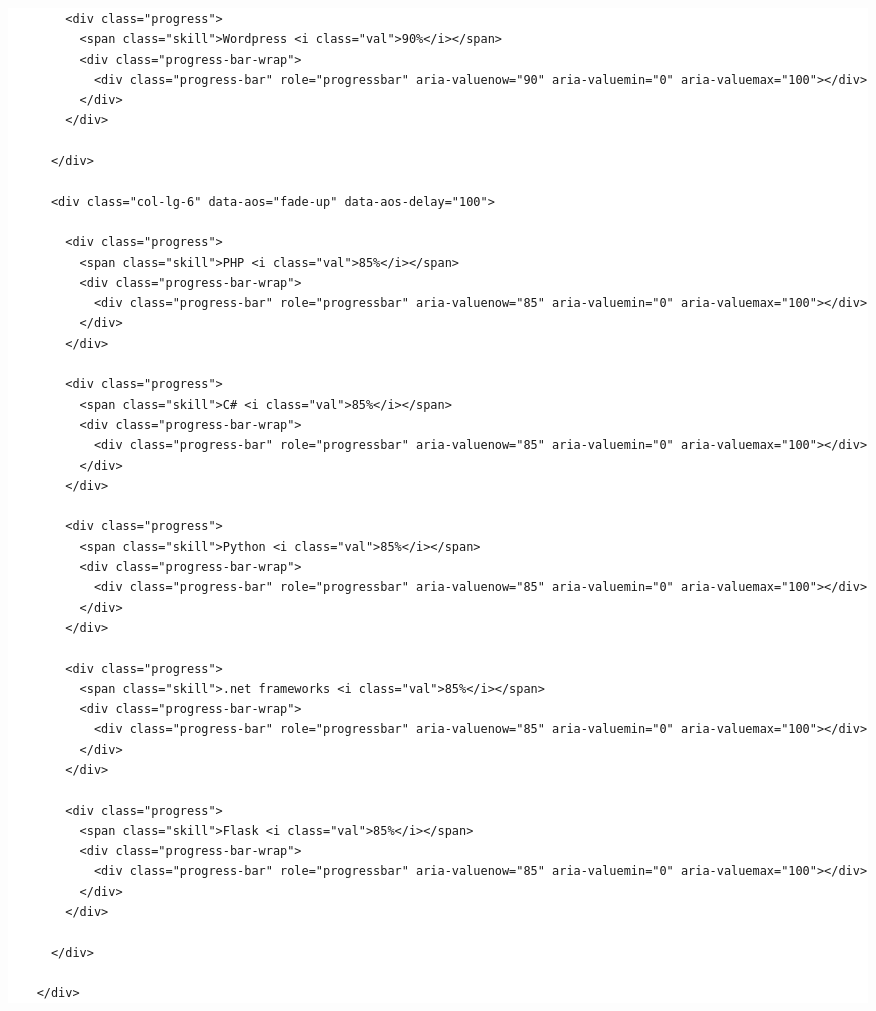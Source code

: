             <div class="progress">
              <span class="skill">Wordpress <i class="val">90%</i></span>
              <div class="progress-bar-wrap">
                <div class="progress-bar" role="progressbar" aria-valuenow="90" aria-valuemin="0" aria-valuemax="100"></div>
              </div>
            </div>

          </div>

          <div class="col-lg-6" data-aos="fade-up" data-aos-delay="100">

            <div class="progress">
              <span class="skill">PHP <i class="val">85%</i></span>
              <div class="progress-bar-wrap">
                <div class="progress-bar" role="progressbar" aria-valuenow="85" aria-valuemin="0" aria-valuemax="100"></div>
              </div>
            </div>

            <div class="progress">
              <span class="skill">C# <i class="val">85%</i></span>
              <div class="progress-bar-wrap">
                <div class="progress-bar" role="progressbar" aria-valuenow="85" aria-valuemin="0" aria-valuemax="100"></div>
              </div>
            </div>

            <div class="progress">
              <span class="skill">Python <i class="val">85%</i></span>
              <div class="progress-bar-wrap">
                <div class="progress-bar" role="progressbar" aria-valuenow="85" aria-valuemin="0" aria-valuemax="100"></div>
              </div>
            </div>

            <div class="progress">
              <span class="skill">.net frameworks <i class="val">85%</i></span>
              <div class="progress-bar-wrap">
                <div class="progress-bar" role="progressbar" aria-valuenow="85" aria-valuemin="0" aria-valuemax="100"></div>
              </div>
            </div>

            <div class="progress">
              <span class="skill">Flask <i class="val">85%</i></span>
              <div class="progress-bar-wrap">
                <div class="progress-bar" role="progressbar" aria-valuenow="85" aria-valuemin="0" aria-valuemax="100"></div>
              </div>
            </div>

          </div>

        </div>
